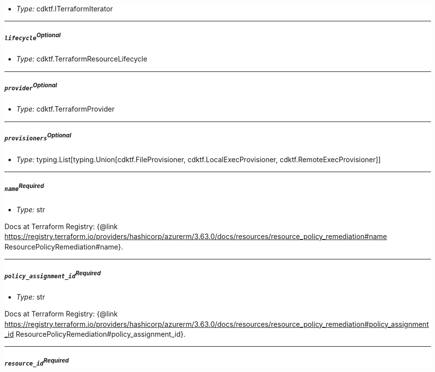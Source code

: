 - *Type:* cdktf.ITerraformIterator

---

##### `lifecycle`<sup>Optional</sup> <a name="lifecycle" id="@cdktf/provider-azurerm.resourcePolicyRemediation.ResourcePolicyRemediation.Initializer.parameter.lifecycle"></a>

- *Type:* cdktf.TerraformResourceLifecycle

---

##### `provider`<sup>Optional</sup> <a name="provider" id="@cdktf/provider-azurerm.resourcePolicyRemediation.ResourcePolicyRemediation.Initializer.parameter.provider"></a>

- *Type:* cdktf.TerraformProvider

---

##### `provisioners`<sup>Optional</sup> <a name="provisioners" id="@cdktf/provider-azurerm.resourcePolicyRemediation.ResourcePolicyRemediation.Initializer.parameter.provisioners"></a>

- *Type:* typing.List[typing.Union[cdktf.FileProvisioner, cdktf.LocalExecProvisioner, cdktf.RemoteExecProvisioner]]

---

##### `name`<sup>Required</sup> <a name="name" id="@cdktf/provider-azurerm.resourcePolicyRemediation.ResourcePolicyRemediation.Initializer.parameter.name"></a>

- *Type:* str

Docs at Terraform Registry: {@link https://registry.terraform.io/providers/hashicorp/azurerm/3.63.0/docs/resources/resource_policy_remediation#name ResourcePolicyRemediation#name}.

---

##### `policy_assignment_id`<sup>Required</sup> <a name="policy_assignment_id" id="@cdktf/provider-azurerm.resourcePolicyRemediation.ResourcePolicyRemediation.Initializer.parameter.policyAssignmentId"></a>

- *Type:* str

Docs at Terraform Registry: {@link https://registry.terraform.io/providers/hashicorp/azurerm/3.63.0/docs/resources/resource_policy_remediation#policy_assignment_id ResourcePolicyRemediation#policy_assignment_id}.

---

##### `resource_id`<sup>Required</sup> <a name="resource_id" id="@cdktf/provider-azurerm.resourcePolicyRemediation.ResourcePolicyRemediation.Initializer.parameter.resourceId"></a>
